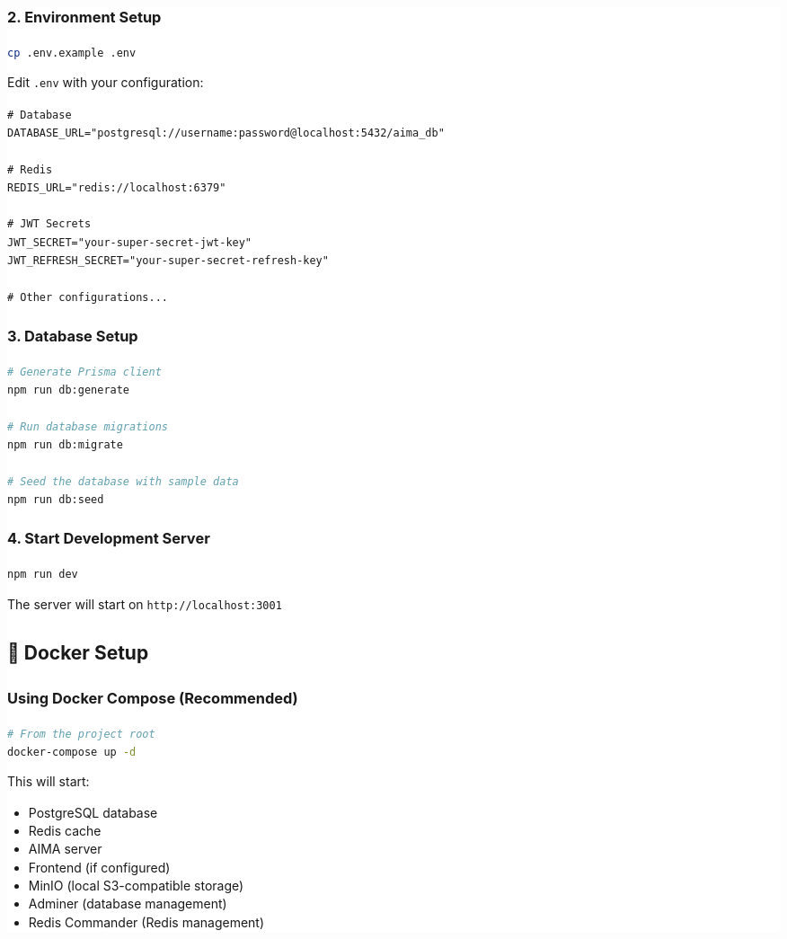 ### 2. Environment Setup

```bash
cp .env.example .env
```

Edit `.env` with your configuration:

```env
# Database
DATABASE_URL="postgresql://username:password@localhost:5432/aima_db"

# Redis
REDIS_URL="redis://localhost:6379"

# JWT Secrets
JWT_SECRET="your-super-secret-jwt-key"
JWT_REFRESH_SECRET="your-super-secret-refresh-key"

# Other configurations...
```

### 3. Database Setup

```bash
# Generate Prisma client
npm run db:generate

# Run database migrations
npm run db:migrate

# Seed the database with sample data
npm run db:seed
```

### 4. Start Development Server

```bash
npm run dev
```

The server will start on `http://localhost:3001`

## 🐳 Docker Setup

### Using Docker Compose (Recommended)

```bash
# From the project root
docker-compose up -d
```

This will start:
- PostgreSQL database
- Redis cache
- AIMA server
- Frontend (if configured)
- MinIO (local S3-compatible storage)
- Adminer (database management)
- Redis Commander (Redis management)
